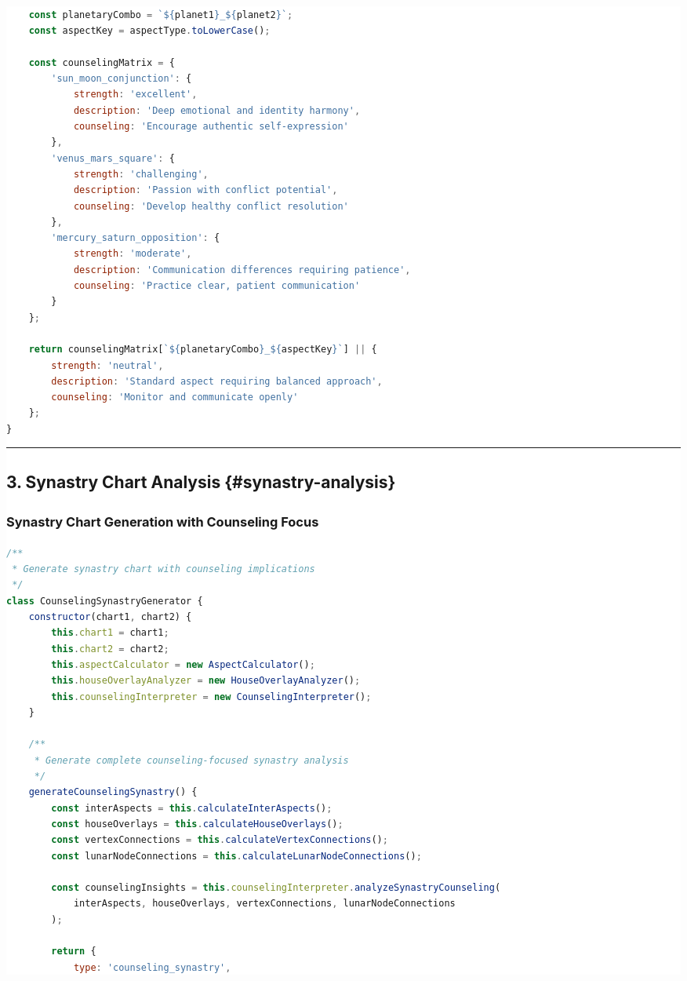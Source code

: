```javascript
    const planetaryCombo = `${planet1}_${planet2}`;
    const aspectKey = aspectType.toLowerCase();

    const counselingMatrix = {
        'sun_moon_conjunction': {
            strength: 'excellent',
            description: 'Deep emotional and identity harmony',
            counseling: 'Encourage authentic self-expression'
        },
        'venus_mars_square': {
            strength: 'challenging',
            description: 'Passion with conflict potential',
            counseling: 'Develop healthy conflict resolution'
        },
        'mercury_saturn_opposition': {
            strength: 'moderate',
            description: 'Communication differences requiring patience',
            counseling: 'Practice clear, patient communication'
        }
    };

    return counselingMatrix[`${planetaryCombo}_${aspectKey}`] || {
        strength: 'neutral',
        description: 'Standard aspect requiring balanced approach',
        counseling: 'Monitor and communicate openly'
    };
}
```

---

## 3. Synastry Chart Analysis {#synastry-analysis}

### Synastry Chart Generation with Counseling Focus

```javascript
/**
 * Generate synastry chart with counseling implications
 */
class CounselingSynastryGenerator {
    constructor(chart1, chart2) {
        this.chart1 = chart1;
        this.chart2 = chart2;
        this.aspectCalculator = new AspectCalculator();
        this.houseOverlayAnalyzer = new HouseOverlayAnalyzer();
        this.counselingInterpreter = new CounselingInterpreter();
    }

    /**
     * Generate complete counseling-focused synastry analysis
     */
    generateCounselingSynastry() {
        const interAspects = this.calculateInterAspects();
        const houseOverlays = this.calculateHouseOverlays();
        const vertexConnections = this.calculateVertexConnections();
        const lunarNodeConnections = this.calculateLunarNodeConnections();

        const counselingInsights = this.counselingInterpreter.analyzeSynastryCounseling(
            interAspects, houseOverlays, vertexConnections, lunarNodeConnections
        );

        return {
            type: 'counseling_synastry',
```